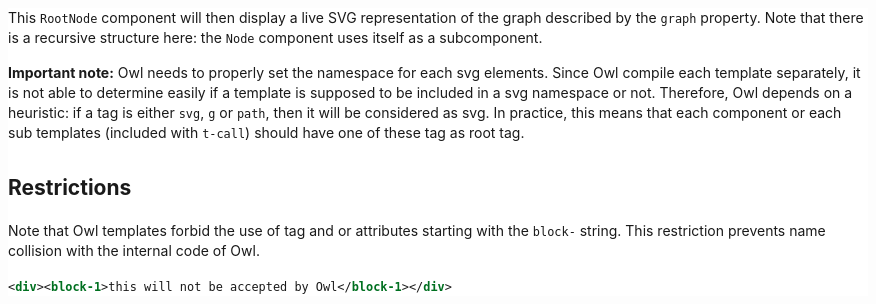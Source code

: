 This `RootNode` component will then display a live SVG representation of the
graph described by the `graph` property. Note that there is a recursive structure
here: the `Node` component uses itself as a subcomponent.

**Important note:** Owl needs to properly set the namespace for each svg elements.
Since Owl compile each template separately, it is not able to determine easily
if a template is supposed to be included in a svg namespace or not. Therefore,
Owl depends on a heuristic: if a tag is either `svg`, `g` or `path`, then it will
be considered as svg. In practice, this means that each component or each sub
templates (included with `t-call`) should have one of these tag as root tag.

## Restrictions

Note that Owl templates forbid the use of tag and or attributes starting with
the `block-` string. This restriction prevents name collision with the internal
code of Owl.

```xml
<div><block-1>this will not be accepted by Owl</block-1></div>
```
